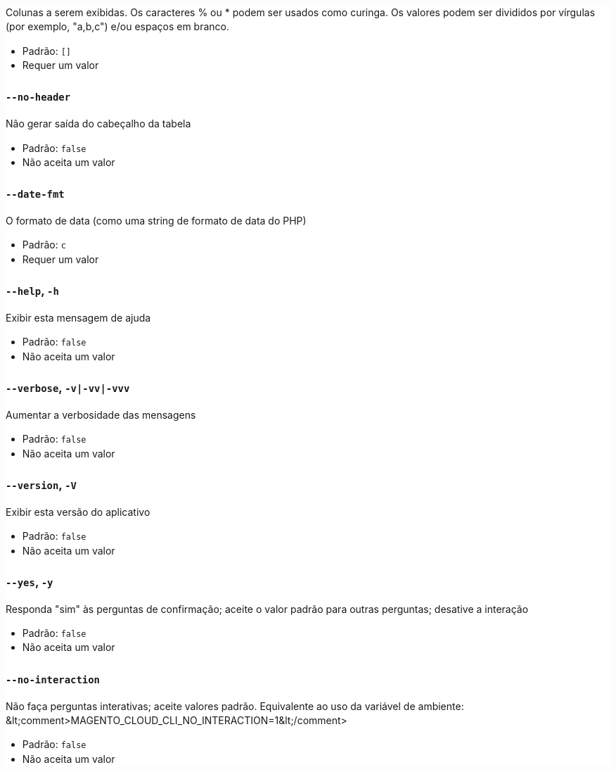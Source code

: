 Colunas a serem exibidas. Os caracteres % ou * podem ser usados como curinga. Os valores podem ser divididos por vírgulas (por exemplo, &quot;a,b,c&quot;) e/ou espaços em branco.

- Padrão: `[]`
- Requer um valor

### `--no-header`

Não gerar saída do cabeçalho da tabela

- Padrão: `false`
- Não aceita um valor

### `--date-fmt`

O formato de data (como uma string de formato de data do PHP)

- Padrão: `c`
- Requer um valor

### `--help`, `-h`

Exibir esta mensagem de ajuda

- Padrão: `false`
- Não aceita um valor

### `--verbose`, `-v|-vv|-vvv`

Aumentar a verbosidade das mensagens

- Padrão: `false`
- Não aceita um valor

### `--version`, `-V`

Exibir esta versão do aplicativo

- Padrão: `false`
- Não aceita um valor

### `--yes`, `-y`

Responda &quot;sim&quot; às perguntas de confirmação; aceite o valor padrão para outras perguntas; desative a interação

- Padrão: `false`
- Não aceita um valor

### `--no-interaction`

Não faça perguntas interativas; aceite valores padrão. Equivalente ao uso da variável de ambiente: \&lt;comment>MAGENTO_CLOUD_CLI_NO_INTERACTION=1\&lt;/comment>

- Padrão: `false`
- Não aceita um valor
